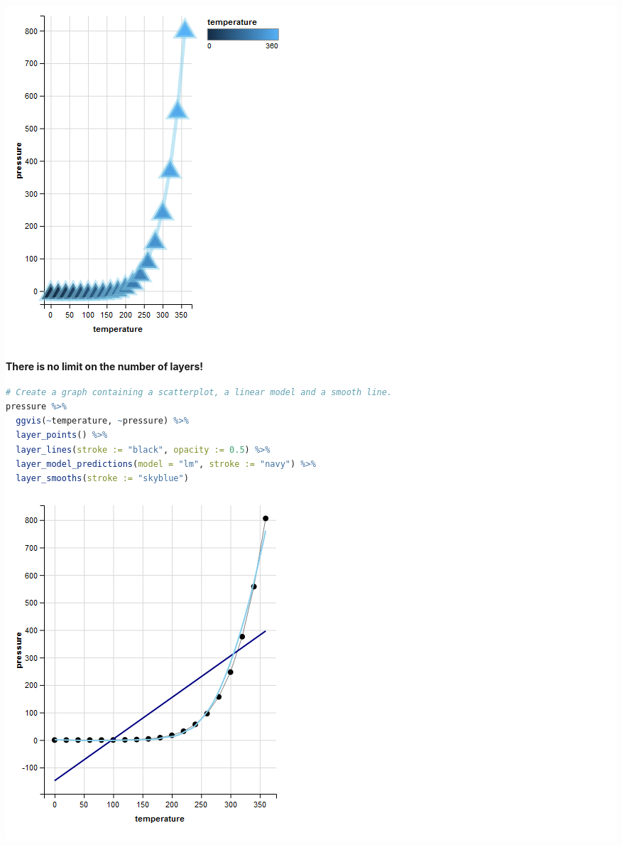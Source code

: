 ![](img/Plot_snippets_-_ggvis/ggvis54.png)

**There is no limit on the number of layers!**

``` r
# Create a graph containing a scatterplot, a linear model and a smooth line.
pressure %>%
  ggvis(~temperature, ~pressure) %>%
  layer_points() %>%
  layer_lines(stroke := "black", opacity := 0.5) %>%
  layer_model_predictions(model = "lm", stroke := "navy") %>%
  layer_smooths(stroke := "skyblue")
```

![](img/Plot_snippets_-_ggvis/ggvis55.png)
